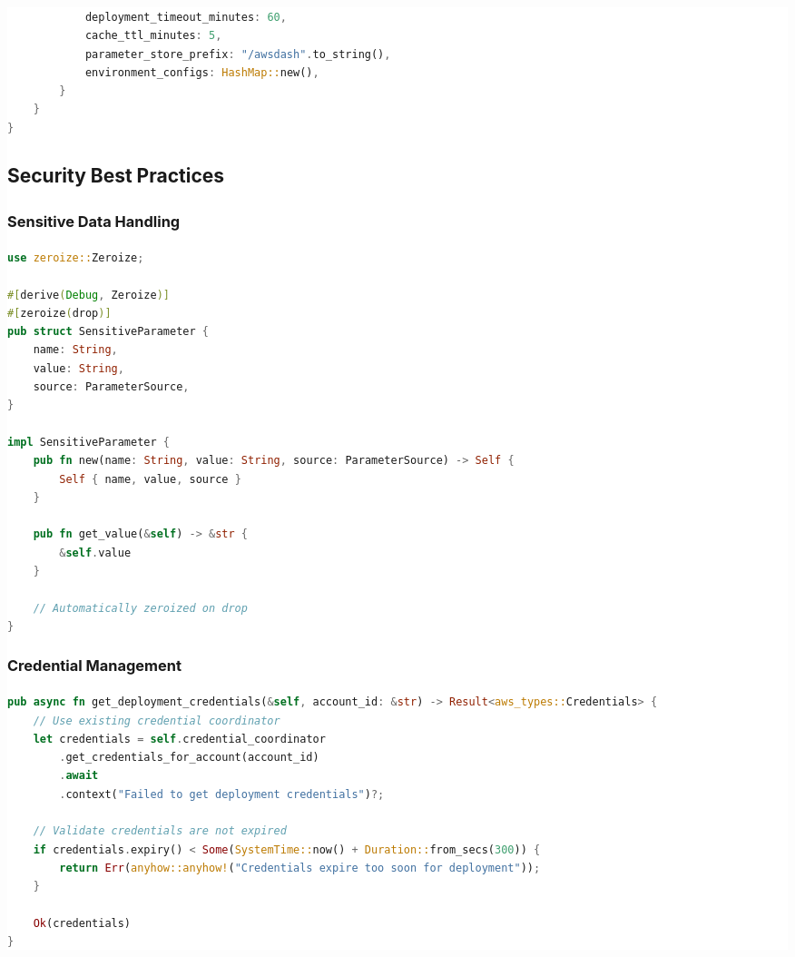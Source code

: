 ```rust
            deployment_timeout_minutes: 60,
            cache_ttl_minutes: 5,
            parameter_store_prefix: "/awsdash".to_string(),
            environment_configs: HashMap::new(),
        }
    }
}
```

## Security Best Practices

### Sensitive Data Handling

```rust
use zeroize::Zeroize;

#[derive(Debug, Zeroize)]
#[zeroize(drop)]
pub struct SensitiveParameter {
    name: String,
    value: String,
    source: ParameterSource,
}

impl SensitiveParameter {
    pub fn new(name: String, value: String, source: ParameterSource) -> Self {
        Self { name, value, source }
    }
    
    pub fn get_value(&self) -> &str {
        &self.value
    }
    
    // Automatically zeroized on drop
}
```

### Credential Management

```rust
pub async fn get_deployment_credentials(&self, account_id: &str) -> Result<aws_types::Credentials> {
    // Use existing credential coordinator
    let credentials = self.credential_coordinator
        .get_credentials_for_account(account_id)
        .await
        .context("Failed to get deployment credentials")?;
    
    // Validate credentials are not expired
    if credentials.expiry() < Some(SystemTime::now() + Duration::from_secs(300)) {
        return Err(anyhow::anyhow!("Credentials expire too soon for deployment"));
    }
    
    Ok(credentials)
}
```
